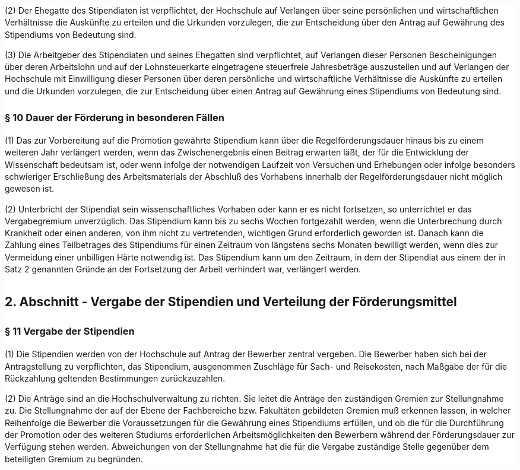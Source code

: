 (2) Der Ehegatte des Stipendiaten ist verpflichtet, der Hochschule auf
Verlangen über seine persönlichen und wirtschaftlichen Verhältnisse
die Auskünfte zu erteilen und die Urkunden vorzulegen, die zur
Entscheidung über den Antrag auf Gewährung des Stipendiums von
Bedeutung sind.

(3) Die Arbeitgeber des Stipendiaten und seines Ehegatten sind
verpflichtet, auf Verlangen dieser Personen Bescheinigungen über deren
Arbeitslohn und auf der Lohnsteuerkarte eingetragene steuerfreie
Jahresbeträge auszustellen und auf Verlangen der Hochschule mit
Einwilligung dieser Personen über deren persönliche und
wirtschaftliche Verhältnisse die Auskünfte zu erteilen und die
Urkunden vorzulegen, die zur Entscheidung über einen Antrag auf
Gewährung eines Stipendiums von Bedeutung sind.


### § 10 Dauer der Förderung in besonderen Fällen

(1) Das zur Vorbereitung auf die Promotion gewährte Stipendium kann
über die Regelförderungsdauer hinaus bis zu einem weiteren Jahr
verlängert werden, wenn das Zwischenergebnis einen Beitrag erwarten
läßt, der für die Entwicklung der Wissenschaft bedeutsam ist, oder
wenn infolge der notwendigen Laufzeit von Versuchen und Erhebungen
oder infolge besonders schwieriger Erschließung des Arbeitsmaterials
der Abschluß des Vorhabens innerhalb der Regelförderungsdauer nicht
möglich gewesen ist.

(2) Unterbricht der Stipendiat sein wissenschaftliches Vorhaben oder
kann er es nicht fortsetzen, so unterrichtet er das Vergabegremium
unverzüglich. Das Stipendium kann bis zu sechs Wochen fortgezahlt
werden, wenn die Unterbrechung durch Krankheit oder einen anderen, von
ihm nicht zu vertretenden, wichtigen Grund erforderlich geworden ist.
Danach kann die Zahlung eines Teilbetrages des Stipendiums für einen
Zeitraum von längstens sechs Monaten bewilligt werden, wenn dies zur
Vermeidung einer unbilligen Härte notwendig ist. Das Stipendium kann
um den Zeitraum, in dem der Stipendiat aus einem der in Satz 2
genannten Gründe an der Fortsetzung der Arbeit verhindert war,
verlängert werden.


## 2. Abschnitt - Vergabe der Stipendien und Verteilung der Förderungsmittel



### § 11 Vergabe der Stipendien

(1) Die Stipendien werden von der Hochschule auf Antrag der Bewerber
zentral vergeben. Die Bewerber haben sich bei der Antragstellung zu
verpflichten, das Stipendium, ausgenommen Zuschläge für Sach- und
Reisekosten, nach Maßgabe der für die Rückzahlung geltenden
Bestimmungen zurückzuzahlen.

(2) Die Anträge sind an die Hochschulverwaltung zu richten. Sie leitet
die Anträge den zuständigen Gremien zur Stellungnahme zu. Die
Stellungnahme der auf der Ebene der Fachbereiche bzw. Fakultäten
gebildeten Gremien muß erkennen lassen, in welcher Reihenfolge die
Bewerber die Voraussetzungen für die Gewährung eines Stipendiums
erfüllen, und ob die für die Durchführung der Promotion oder des
weiteren Studiums erforderlichen Arbeitsmöglichkeiten den Bewerbern
während der Förderungsdauer zur Verfügung stehen werden. Abweichungen
von der Stellungnahme hat die für die Vergabe zuständige Stelle
gegenüber dem beteiligten Gremium zu begründen.

